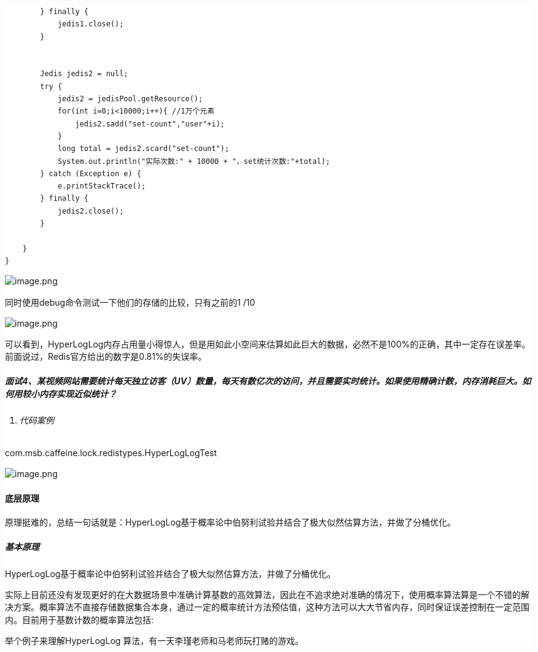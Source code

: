 ```
        } finally {
            jedis1.close();
        }


        Jedis jedis2 = null;
        try {
            jedis2 = jedisPool.getResource();
            for(int i=0;i<10000;i++){ //1万个元素
                jedis2.sadd("set-count","user"+i);
            }
            long total = jedis2.scard("set-count");
            System.out.println("实际次数:" + 10000 + "，set统计次数:"+total);
        } catch (Exception e) {
            e.printStackTrace();
        } finally {
            jedis2.close();
        }

    }
}

```

![image.png](https://fynotefile.oss-cn-zhangjiakou.aliyuncs.com/fynote/fyfile/5983/1699944921017/a3e368762e234d0daab65b557709713c.png)

同时使用debug命令测试一下他们的存储的比较，只有之前的1 /10

![image.png](https://fynotefile.oss-cn-zhangjiakou.aliyuncs.com/fynote/fyfile/5983/1699944921017/060c7a0bfc794cbc87fa8cc47f7264e1.png)

可以看到，HyperLogLog内存占用量小得惊人，但是用如此小空间来估算如此巨大的数据，必然不是100%的正确，其中一定存在误差率。前面说过，Redis官方给出的数字是0.81%的失误率。

##### 面试4、某视频网站需要统计每天独立访客（UV）数量，每天有数亿次的访问，并且需要实时统计。如果使用精确计数，内存消耗巨大。如何用较小内存实现近似统计？

1. ###### 代码案例

com.msb.caffeine.lock.redistypes.HyperLogLogTest

![image.png](https://fynotefile.oss-cn-zhangjiakou.aliyuncs.com/fynote/fyfile/5983/1749187286039/9fabdde6dcad4d9d9f3880bd4b39bbd4.png)

#### 底层原理

原理挺难的，总结一句话就是：HyperLogLog基于概率论中伯努利试验并结合了极大似然估算方法，并做了分桶优化。

##### 基本原理

HyperLogLog基于概率论中伯努利试验并结合了极大似然估算方法，并做了分桶优化。

实际上目前还没有发现更好的在大数据场景中准确计算基数的高效算法，因此在不追求绝对准确的情况下，使用概率算法算是一个不错的解决方案。概率算法不直接存储数据集合本身，通过一定的概率统计方法预估值，这种方法可以大大节省内存，同时保证误差控制在一定范围内。目前用于基数计数的概率算法包括:

举个例子来理解HyperLogLog
算法，有一天李瑾老师和马老师玩打赌的游戏。
